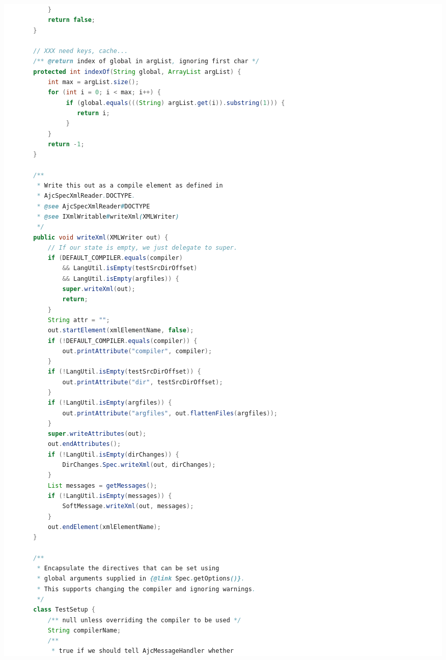 ```java
            }
            return false;
        }
        
        // XXX need keys, cache...
        /** @return index of global in argList, ignoring first char */
        protected int indexOf(String global, ArrayList argList) {
            int max = argList.size();
            for (int i = 0; i < max; i++) {
                 if (global.equals(((String) argList.get(i)).substring(1))) {
                    return i;
                 }
            }
            return -1;
        }
        
        /** 
         * Write this out as a compile element as defined in
         * AjcSpecXmlReader.DOCTYPE.
         * @see AjcSpecXmlReader#DOCTYPE 
         * @see IXmlWritable#writeXml(XMLWriter) 
         */
        public void writeXml(XMLWriter out) {
            // If our state is empty, we just delegate to super.
            if (DEFAULT_COMPILER.equals(compiler) 
                && LangUtil.isEmpty(testSrcDirOffset)
                && LangUtil.isEmpty(argfiles)) {
                super.writeXml(out);
                return;
            } 
            String attr = "";
            out.startElement(xmlElementName, false);
            if (!DEFAULT_COMPILER.equals(compiler)) {
                out.printAttribute("compiler", compiler);
            }
            if (!LangUtil.isEmpty(testSrcDirOffset)) {
                out.printAttribute("dir", testSrcDirOffset);
            }
            if (!LangUtil.isEmpty(argfiles)) {
                out.printAttribute("argfiles", out.flattenFiles(argfiles));
            }
            super.writeAttributes(out);
            out.endAttributes();
            if (!LangUtil.isEmpty(dirChanges)) {
                DirChanges.Spec.writeXml(out, dirChanges);
            }
            List messages = getMessages();
            if (!LangUtil.isEmpty(messages)) {
                SoftMessage.writeXml(out, messages);
            }
            out.endElement(xmlElementName);
        }
        
        /** 
         * Encapsulate the directives that can be set using
         * global arguments supplied in {@link Spec.getOptions()}.
         * This supports changing the compiler and ignoring warnings.
         */
        class TestSetup {
            /** null unless overriding the compiler to be used */
            String compilerName;
            /** 
             * true if we should tell AjcMessageHandler whether
```